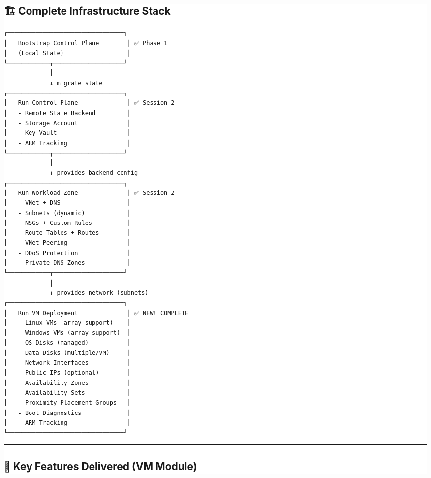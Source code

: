 
## 🏗️ Complete Infrastructure Stack

```
┌─────────────────────────────────┐
│   Bootstrap Control Plane        │ ✅ Phase 1
│   (Local State)                  │
└────────────┬────────────────────┘
             │
             ↓ migrate state
┌─────────────────────────────────┐
│   Run Control Plane              │ ✅ Session 2
│   - Remote State Backend         │
│   - Storage Account              │
│   - Key Vault                    │
│   - ARM Tracking                 │
└────────────┬────────────────────┘
             │
             ↓ provides backend config
┌─────────────────────────────────┐
│   Run Workload Zone              │ ✅ Session 2
│   - VNet + DNS                   │
│   - Subnets (dynamic)            │
│   - NSGs + Custom Rules          │
│   - Route Tables + Routes        │
│   - VNet Peering                 │
│   - DDoS Protection              │
│   - Private DNS Zones            │
└────────────┬────────────────────┘
             │
             ↓ provides network (subnets)
┌─────────────────────────────────┐
│   Run VM Deployment              │ ✅ NEW! COMPLETE
│   - Linux VMs (array support)    │
│   - Windows VMs (array support)  │
│   - OS Disks (managed)           │
│   - Data Disks (multiple/VM)     │
│   - Network Interfaces           │
│   - Public IPs (optional)        │
│   - Availability Zones           │
│   - Availability Sets            │
│   - Proximity Placement Groups   │
│   - Boot Diagnostics             │
│   - ARM Tracking                 │
└─────────────────────────────────┘
```

---

## 🌟 Key Features Delivered (VM Module)
